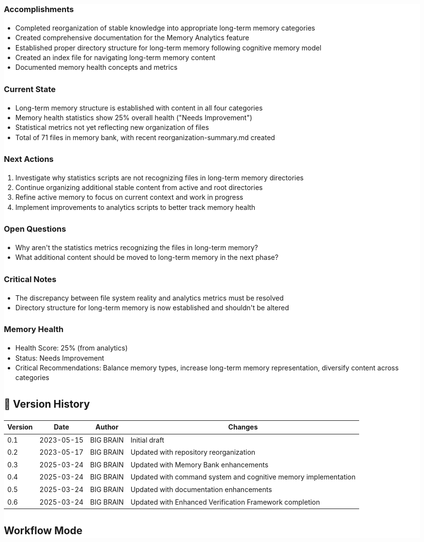 ### Accomplishments
- Completed reorganization of stable knowledge into appropriate long-term memory categories
- Created comprehensive documentation for the Memory Analytics feature
- Established proper directory structure for long-term memory following cognitive memory model
- Created an index file for navigating long-term memory content
- Documented memory health concepts and metrics

### Current State
- Long-term memory structure is established with content in all four categories
- Memory health statistics show 25% overall health ("Needs Improvement")
- Statistical metrics not yet reflecting new organization of files
- Total of 71 files in memory bank, with recent reorganization-summary.md created

### Next Actions
1. Investigate why statistics scripts are not recognizing files in long-term memory directories
2. Continue organizing additional stable content from active and root directories
3. Refine active memory to focus on current context and work in progress
4. Implement improvements to analytics scripts to better track memory health

### Open Questions
- Why aren't the statistics metrics recognizing the files in long-term memory?
- What additional content should be moved to long-term memory in the next phase?

### Critical Notes
- The discrepancy between file system reality and analytics metrics must be resolved
- Directory structure for long-term memory is now established and shouldn't be altered

### Memory Health
- Health Score: 25% (from analytics)
- Status: Needs Improvement
- Critical Recommendations: Balance memory types, increase long-term memory representation, diversify content across categories

## 📝 Version History

| Version | Date       | Author    | Changes                                                         |
| ------- | ---------- | --------- | --------------------------------------------------------------- |
| 0.1     | 2023-05-15 | BIG BRAIN | Initial draft                                                   |
| 0.2     | 2023-05-17 | BIG BRAIN | Updated with repository reorganization                          |
| 0.3     | 2025-03-24 | BIG BRAIN | Updated with Memory Bank enhancements                           |
| 0.4     | 2025-03-24 | BIG BRAIN | Updated with command system and cognitive memory implementation |
| 0.5     | 2025-03-24 | BIG BRAIN | Updated with documentation enhancements                         |
| 0.6     | 2025-03-24 | BIG BRAIN | Updated with Enhanced Verification Framework completion         |

## Workflow Mode
